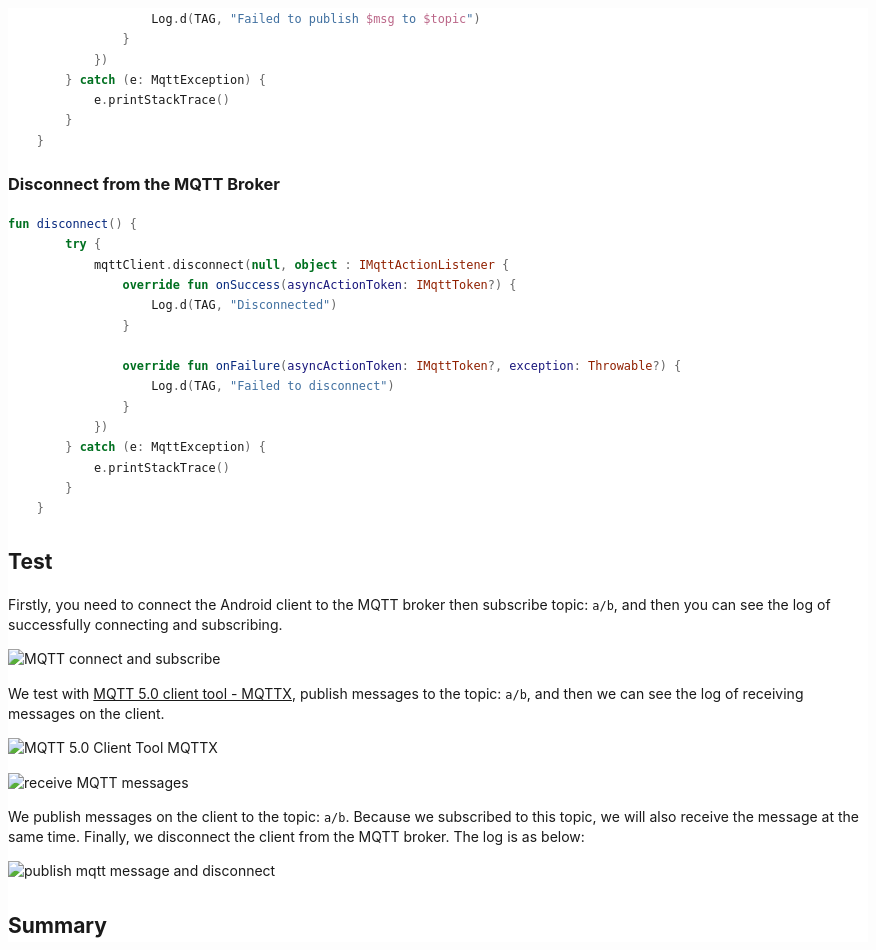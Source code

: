 ```kotlin
                    Log.d(TAG, "Failed to publish $msg to $topic")
                }
            })
        } catch (e: MqttException) {
            e.printStackTrace()
        }
    }
```

### Disconnect from the MQTT Broker

```kotlin
fun disconnect() {
        try {
            mqttClient.disconnect(null, object : IMqttActionListener {
                override fun onSuccess(asyncActionToken: IMqttToken?) {
                    Log.d(TAG, "Disconnected")
                }

                override fun onFailure(asyncActionToken: IMqttToken?, exception: Throwable?) {
                    Log.d(TAG, "Failed to disconnect")
                }
            })
        } catch (e: MqttException) {
            e.printStackTrace()
        }
    }
```

## Test

Firstly, you need to connect the Android client to the MQTT broker then subscribe topic: `a/b`, and then you can see the log of successfully connecting and subscribing.

![MQTT connect and subscribe](https://assets.emqx.com/images/7711763b664ee9c6f0860b50bb0934c4.png?imageMogr2/thumbnail/1520x)

We test with [MQTT 5.0 client tool - MQTTX](https://mqttx.app/), publish messages to the topic: `a/b`, and then we can see the log of receiving messages on the client.

![MQTT 5.0 Client Tool  MQTTX](https://assets.emqx.com/images/041917427b461f7d633faf3ff205b69d.png?imageMogr2/thumbnail/1520x)

![receive MQTT messages](https://assets.emqx.com/images/8451743b47f3e31fbb87377dcc0111d5.png?imageMogr2/thumbnail/1520x)

We publish messages on the client to the topic: `a/b`. Because we subscribed to this topic, we will also receive the message at the same time. Finally, we disconnect the client from the MQTT broker. The log is as below:

![publish mqtt message and disconnect](https://assets.emqx.com/images/150e861f4c2375ab938adf4dd01e7ab6.png?imageMogr2/thumbnail/1520x)

## Summary
